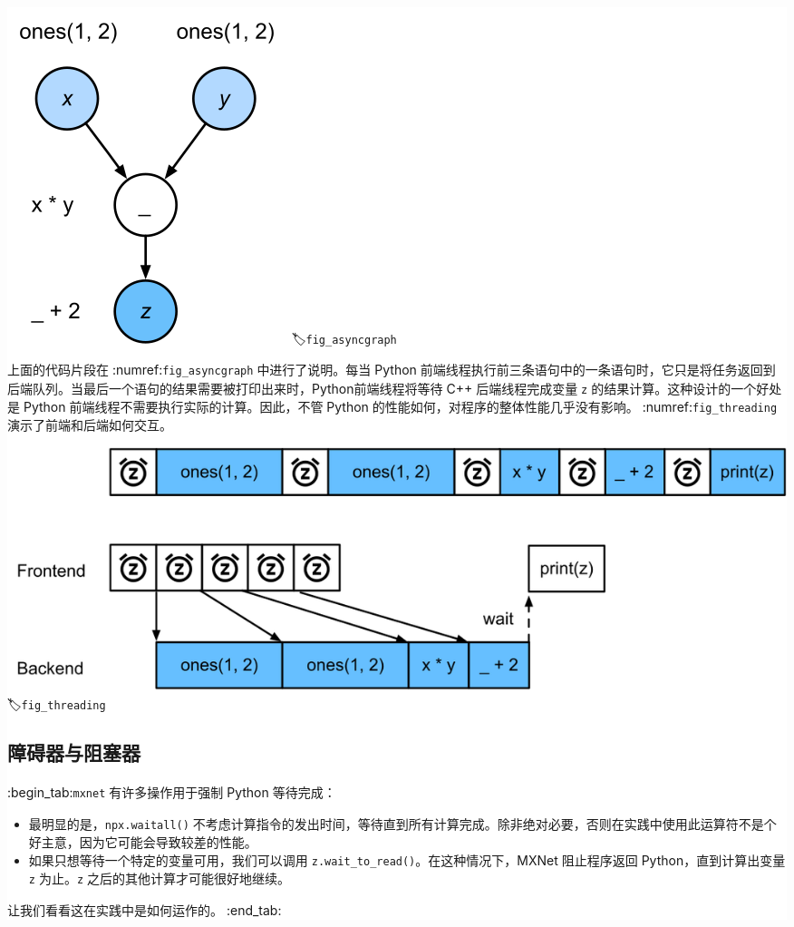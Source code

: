 ![后端跟踪计算图中各个步骤之间的依赖关系。](../img/asyncgraph.svg)
:label:`fig_asyncgraph`

上面的代码片段在 :numref:`fig_asyncgraph` 中进行了说明。每当 Python 前端线程执行前三条语句中的一条语句时，它只是将任务返回到后端队列。当最后一个语句的结果需要被打印出来时，Python前端线程将等待 C++ 后端线程完成变量 `z` 的结果计算。这种设计的一个好处是 Python 前端线程不需要执行实际的计算。因此，不管 Python 的性能如何，对程序的整体性能几乎没有影响。 :numref:`fig_threading` 演示了前端和后端如何交互。

![前端和后端的交互。](../img/threading.svg)
:label:`fig_threading`

## 障碍器与阻塞器

:begin_tab:`mxnet`
有许多操作用于强制 Python 等待完成：

* 最明显的是，`npx.waitall()` 不考虑计算指令的发出时间，等待直到所有计算完成。除非绝对必要，否则在实践中使用此运算符不是个好主意，因为它可能会导致较差的性能。
* 如果只想等待一个特定的变量可用，我们可以调用 `z.wait_to_read()`。在这种情况下，MXNet 阻止程序返回 Python，直到计算出变量 `z` 为止。`z` 之后的其他计算才可能很好地继续。

让我们看看这在实践中是如何运作的。
:end_tab:
